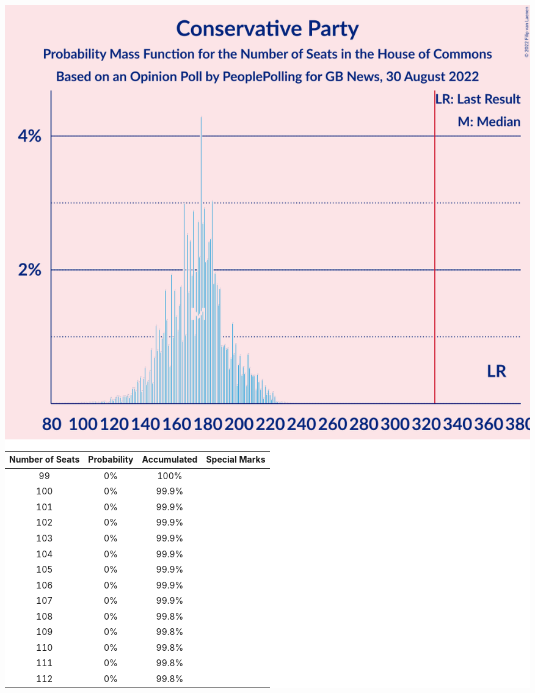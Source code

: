 ![Graph with seats probability mass function not yet produced](2022-08-30-PeoplePolling-seats-pmf-conservativeparty.png "Seats Probability Mass Function")

| Number of Seats | Probability | Accumulated | Special Marks |
|:---------------:|:-----------:|:-----------:|:-------------:|
| 99 | 0% | 100% |  |
| 100 | 0% | 99.9% |  |
| 101 | 0% | 99.9% |  |
| 102 | 0% | 99.9% |  |
| 103 | 0% | 99.9% |  |
| 104 | 0% | 99.9% |  |
| 105 | 0% | 99.9% |  |
| 106 | 0% | 99.9% |  |
| 107 | 0% | 99.9% |  |
| 108 | 0% | 99.8% |  |
| 109 | 0% | 99.8% |  |
| 110 | 0% | 99.8% |  |
| 111 | 0% | 99.8% |  |
| 112 | 0% | 99.8% |  |